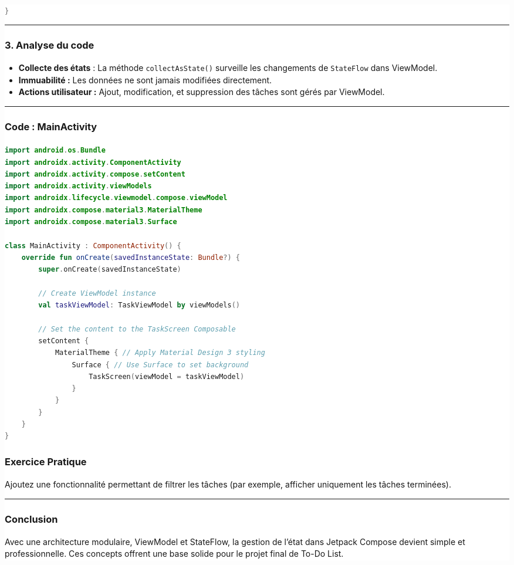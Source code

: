 ```kotlin
}
```  

---

### **3. Analyse du code**  

-  **Collecte des états** : La méthode `collectAsState()` surveille les changements de `StateFlow` dans ViewModel.
- **Immuabilité :** Les données ne sont jamais modifiées directement.  
- **Actions utilisateur :** Ajout, modification, et suppression des tâches sont gérés par ViewModel.  

---


### **Code : MainActivity**

```kotlin
import android.os.Bundle
import androidx.activity.ComponentActivity
import androidx.activity.compose.setContent
import androidx.activity.viewModels
import androidx.lifecycle.viewmodel.compose.viewModel
import androidx.compose.material3.MaterialTheme
import androidx.compose.material3.Surface

class MainActivity : ComponentActivity() {
    override fun onCreate(savedInstanceState: Bundle?) {
        super.onCreate(savedInstanceState)

        // Create ViewModel instance
        val taskViewModel: TaskViewModel by viewModels()

        // Set the content to the TaskScreen Composable
        setContent {
            MaterialTheme { // Apply Material Design 3 styling
                Surface { // Use Surface to set background
                    TaskScreen(viewModel = taskViewModel)
                }
            }
        }
    }
}
```


### **Exercice Pratique**  

Ajoutez une fonctionnalité permettant de filtrer les tâches (par exemple, afficher uniquement les tâches terminées).  

---

### **Conclusion**  

Avec une architecture modulaire, ViewModel et StateFlow, la gestion de l’état dans Jetpack Compose devient simple et professionnelle. Ces concepts offrent une base solide pour le projet final de To-Do List.  